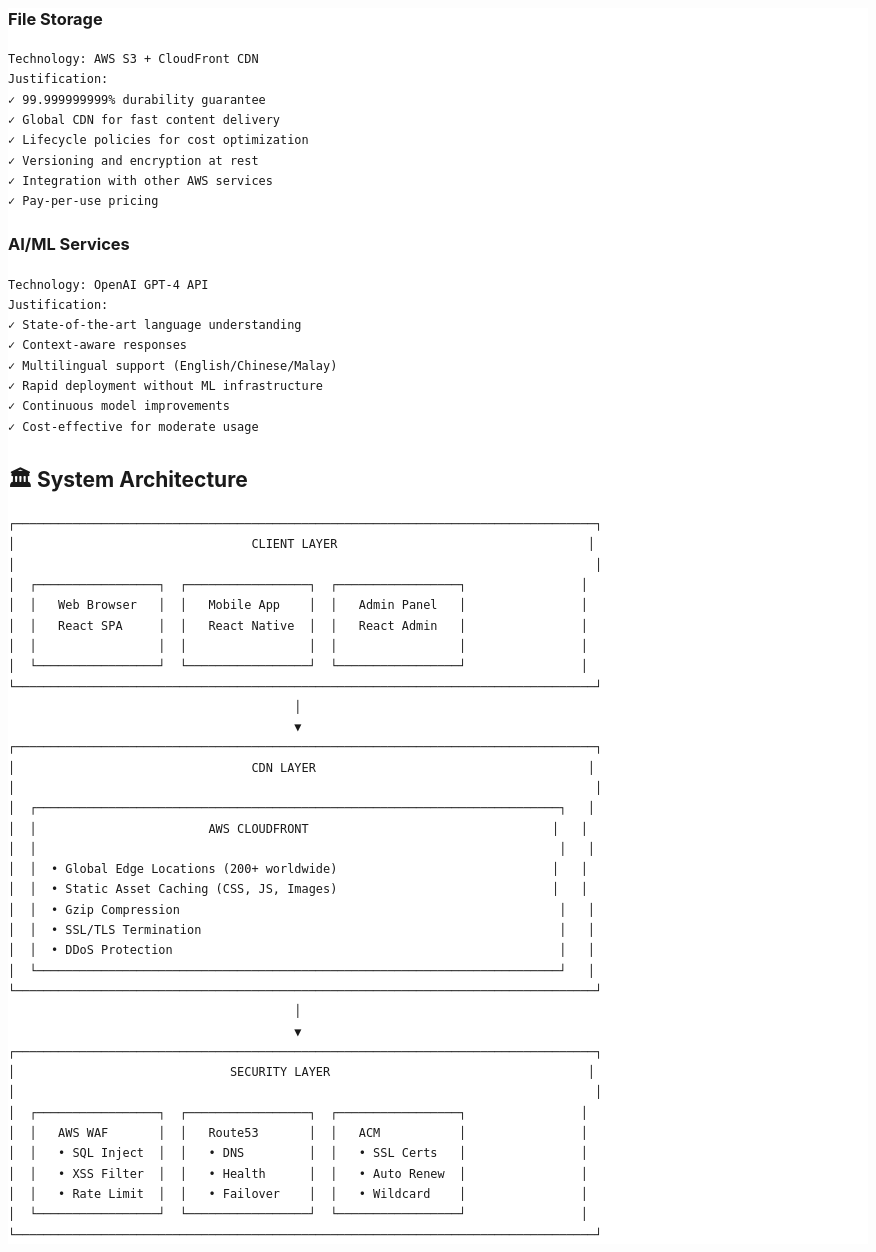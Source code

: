 ### **File Storage**
```
Technology: AWS S3 + CloudFront CDN
Justification:
✓ 99.999999999% durability guarantee
✓ Global CDN for fast content delivery
✓ Lifecycle policies for cost optimization
✓ Versioning and encryption at rest
✓ Integration with other AWS services
✓ Pay-per-use pricing
```

### **AI/ML Services**
```
Technology: OpenAI GPT-4 API
Justification:
✓ State-of-the-art language understanding
✓ Context-aware responses
✓ Multilingual support (English/Chinese/Malay)
✓ Rapid deployment without ML infrastructure
✓ Continuous model improvements
✓ Cost-effective for moderate usage
```

## 🏛️ **System Architecture**

```
┌─────────────────────────────────────────────────────────────────────────────────┐
│                                 CLIENT LAYER                                   │
│                                                                                 │
│  ┌─────────────────┐  ┌─────────────────┐  ┌─────────────────┐                │
│  │   Web Browser   │  │   Mobile App    │  │   Admin Panel   │                │
│  │   React SPA     │  │   React Native  │  │   React Admin   │                │
│  │                 │  │                 │  │                 │                │
│  └─────────────────┘  └─────────────────┘  └─────────────────┘                │
└─────────────────────────────────────────────────────────────────────────────────┘
                                        │
                                        ▼
┌─────────────────────────────────────────────────────────────────────────────────┐
│                                 CDN LAYER                                      │
│                                                                                 │
│  ┌─────────────────────────────────────────────────────────────────────────┐   │
│  │                        AWS CLOUDFRONT                                  │   │
│  │                                                                         │   │
│  │  • Global Edge Locations (200+ worldwide)                              │   │
│  │  • Static Asset Caching (CSS, JS, Images)                              │   │
│  │  • Gzip Compression                                                     │   │
│  │  • SSL/TLS Termination                                                  │   │
│  │  • DDoS Protection                                                      │   │
│  └─────────────────────────────────────────────────────────────────────────┘   │
└─────────────────────────────────────────────────────────────────────────────────┘
                                        │
                                        ▼
┌─────────────────────────────────────────────────────────────────────────────────┐
│                              SECURITY LAYER                                    │
│                                                                                 │
│  ┌─────────────────┐  ┌─────────────────┐  ┌─────────────────┐                │
│  │   AWS WAF       │  │   Route53       │  │   ACM           │                │
│  │   • SQL Inject  │  │   • DNS         │  │   • SSL Certs   │                │
│  │   • XSS Filter  │  │   • Health      │  │   • Auto Renew  │                │
│  │   • Rate Limit  │  │   • Failover    │  │   • Wildcard    │                │
│  └─────────────────┘  └─────────────────┘  └─────────────────┘                │
└─────────────────────────────────────────────────────────────────────────────────┘
```